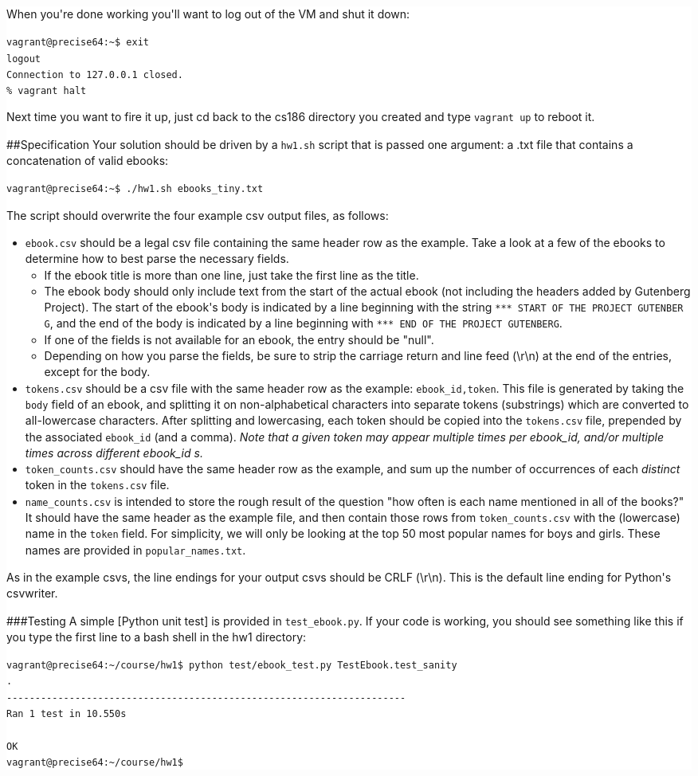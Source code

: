 When you're done working you'll want to log out of the VM and shut it down:

    vagrant@precise64:~$ exit
    logout
    Connection to 127.0.0.1 closed.
    % vagrant halt

Next time you want to fire it up, just cd back to the cs186 directory you created and type `vagrant up` to reboot it.

##Specification
Your solution should be driven by a `hw1.sh` script that is passed one argument: a .txt file that contains a concatenation of valid ebooks:

    vagrant@precise64:~$ ./hw1.sh ebooks_tiny.txt

The script should overwrite the four example csv output files, as follows:

* `ebook.csv` should be a legal csv file containing the same header row as the example. Take a look at a few of the ebooks to determine how to best parse the necessary fields. 
    * If the ebook title is more than one line, just take the first line as the title. 
    * The ebook body should only include text from the start of the actual ebook (not including the headers added by Gutenberg Project). The start of the ebook's body is indicated by a line beginning with the string `*** START OF THE PROJECT GUTENBERG`, and the end of the body is indicated by a line beginning with `*** END OF THE PROJECT GUTENBERG`.
    * If one of the fields is not available for an ebook, the entry should be "null".
    * Depending on how you parse the fields, be sure to strip the carriage return and line feed (\\r\\n) at the end of the entries, except for the body.
* `tokens.csv` should be a csv file with the same header row as the example: `ebook_id,token`.  This file is generated by taking the `body` field of an ebook, and splitting it on non-alphabetical characters into separate tokens (substrings) which are converted to all-lowercase characters.  After splitting and lowercasing, each token should be copied into the `tokens.csv` file, prepended by the associated `ebook_id` (and a comma).  *Note that a given token may appear multiple times per ebook\_id, and/or multiple times across different ebook\_id  s.*
* `token_counts.csv` should have the same header row as the example, and sum up the number of occurrences of each *distinct* token in the `tokens.csv` file.
* `name_counts.csv` is intended to store the rough result of the question "how often is each name mentioned in all of the books?" It should have the same header as the example file, and then contain those rows from `token_counts.csv` with the (lowercase) name in the `token` field. For simplicity, we will only be looking at the top 50 most popular names for boys and girls. These names are provided in `popular_names.txt`.

As in the example csvs, the line endings for your output csvs should be CRLF (\\r\\n). This is the default line ending for Python's csvwriter.
	
###Testing
A simple [Python unit test] is provided in `test_ebook.py`.  If your code is working, you should see something like this if you type the first line to a bash shell in the hw1 directory:

    vagrant@precise64:~/course/hw1$ python test/ebook_test.py TestEbook.test_sanity
    .
    ----------------------------------------------------------------------
    Ran 1 test in 10.550s

    OK
    vagrant@precise64:~/course/hw1$

